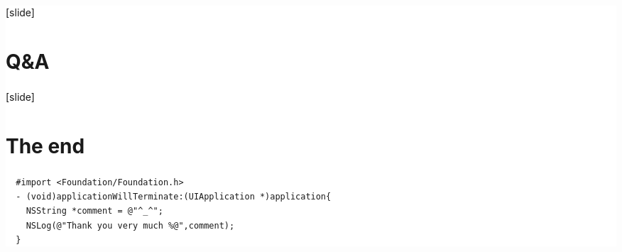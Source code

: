 [slide]
# Q&A
[slide]
# The end

```
  #import <Foundation/Foundation.h>
  - (void)applicationWillTerminate:(UIApplication *)application{
    NSString *comment = @"^_^";
    NSLog(@"Thank you very much %@",comment); 
  }
```
